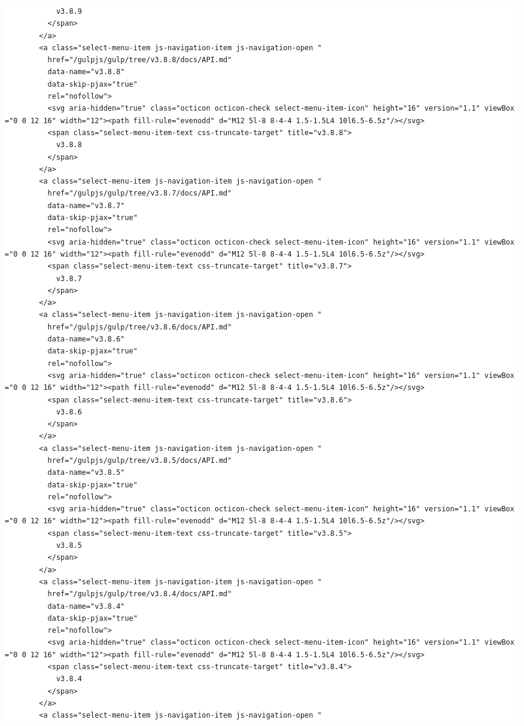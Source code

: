                 v3.8.9
              </span>
            </a>
            <a class="select-menu-item js-navigation-item js-navigation-open "
              href="/gulpjs/gulp/tree/v3.8.8/docs/API.md"
              data-name="v3.8.8"
              data-skip-pjax="true"
              rel="nofollow">
              <svg aria-hidden="true" class="octicon octicon-check select-menu-item-icon" height="16" version="1.1" viewBox="0 0 12 16" width="12"><path fill-rule="evenodd" d="M12 5l-8 8-4-4 1.5-1.5L4 10l6.5-6.5z"/></svg>
              <span class="select-menu-item-text css-truncate-target" title="v3.8.8">
                v3.8.8
              </span>
            </a>
            <a class="select-menu-item js-navigation-item js-navigation-open "
              href="/gulpjs/gulp/tree/v3.8.7/docs/API.md"
              data-name="v3.8.7"
              data-skip-pjax="true"
              rel="nofollow">
              <svg aria-hidden="true" class="octicon octicon-check select-menu-item-icon" height="16" version="1.1" viewBox="0 0 12 16" width="12"><path fill-rule="evenodd" d="M12 5l-8 8-4-4 1.5-1.5L4 10l6.5-6.5z"/></svg>
              <span class="select-menu-item-text css-truncate-target" title="v3.8.7">
                v3.8.7
              </span>
            </a>
            <a class="select-menu-item js-navigation-item js-navigation-open "
              href="/gulpjs/gulp/tree/v3.8.6/docs/API.md"
              data-name="v3.8.6"
              data-skip-pjax="true"
              rel="nofollow">
              <svg aria-hidden="true" class="octicon octicon-check select-menu-item-icon" height="16" version="1.1" viewBox="0 0 12 16" width="12"><path fill-rule="evenodd" d="M12 5l-8 8-4-4 1.5-1.5L4 10l6.5-6.5z"/></svg>
              <span class="select-menu-item-text css-truncate-target" title="v3.8.6">
                v3.8.6
              </span>
            </a>
            <a class="select-menu-item js-navigation-item js-navigation-open "
              href="/gulpjs/gulp/tree/v3.8.5/docs/API.md"
              data-name="v3.8.5"
              data-skip-pjax="true"
              rel="nofollow">
              <svg aria-hidden="true" class="octicon octicon-check select-menu-item-icon" height="16" version="1.1" viewBox="0 0 12 16" width="12"><path fill-rule="evenodd" d="M12 5l-8 8-4-4 1.5-1.5L4 10l6.5-6.5z"/></svg>
              <span class="select-menu-item-text css-truncate-target" title="v3.8.5">
                v3.8.5
              </span>
            </a>
            <a class="select-menu-item js-navigation-item js-navigation-open "
              href="/gulpjs/gulp/tree/v3.8.4/docs/API.md"
              data-name="v3.8.4"
              data-skip-pjax="true"
              rel="nofollow">
              <svg aria-hidden="true" class="octicon octicon-check select-menu-item-icon" height="16" version="1.1" viewBox="0 0 12 16" width="12"><path fill-rule="evenodd" d="M12 5l-8 8-4-4 1.5-1.5L4 10l6.5-6.5z"/></svg>
              <span class="select-menu-item-text css-truncate-target" title="v3.8.4">
                v3.8.4
              </span>
            </a>
            <a class="select-menu-item js-navigation-item js-navigation-open "